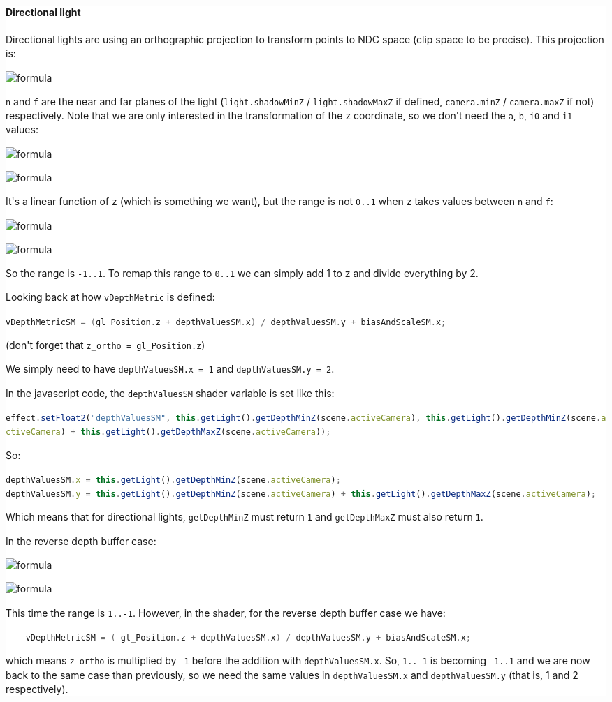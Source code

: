 #### Directional light

Directional lights are using an orthographic projection to transform points to NDC space (clip space to be precise). This projection is:

![formula](https://render.githubusercontent.com/render/math?math=Proj_%7Bortho%7D%20%3D%5Cbegin%7Bbmatrix%7D%0Aa%20%26%200%20%26%200%20%26%200%5C%5C%0A0%20%26%20b%20%26%200%20%26%200%5C%5C%0A0%20%26%200%20%26%20c%20%26%200%5C%5C%0Ai0%20%26%20i1%20%26%20d%20%26%201%0A%5Cend%7Bbmatrix%7D%20%5C%20with%5C%20c%3D%5Cfrac%7B2%7D%7Bf%5C%20-%5C%20n%7D%20%5C%20and%5C%20d%5C%20%3D%5C%20-%5Cfrac%7Bf%5C%20%2B%5C%20n%7D%7Bf%5C%20-%5C%20n%7D)

`n` and `f` are the near and far planes of the light (`light.shadowMinZ` / `light.shadowMaxZ` if defined, `camera.minZ` / `camera.maxZ` if not) respectively. Note that we are only interested in the transformation of the z coordinate, so we don't need the `a`, `b`, `i0` and `i1` values:

![formula](https://render.githubusercontent.com/render/math?math=z_%7Bortho%7D%20%3D%5Cbegin%7Bbmatrix%7D%0Ax%20%26%20y%20%26%20z%20%26%201%0A%5Cend%7Bbmatrix%7D%5Cbegin%7Bbmatrix%7D%0A.%20%26%20.%20%26%200%20%26%20.%5C%5C%0A.%20%26%20.%20%26%200%20%26%20.%5C%5C%0A.%20%26%20.%20%26%20c%20%26%20.%5C%5C%0A.%20%26%20.%20%26%20d%20%26%20.%0A%5Cend%7Bbmatrix%7D%20%3Dcz%2Bd%3D%5Cfrac%7B2z-(%20f%2Bn)%7D%7Bf-n%7D)

![formula](https://render.githubusercontent.com/render/math?math=z_%7Bortho%7D%5E%7BR%7D%20%3D%5Cfrac%7B2z-(%20n%2Bf)%7D%7Bn-f%7D%20%5C%20(%20z_%7Bortho%7D%20%5C%20in%5C%20the%5C%20reverse%5C%20depth%5C%20buffer%5C%20case))

It's a linear function of z (which is something we want), but the range is not `0..1` when z takes values between `n` and `f`:

![formula](https://render.githubusercontent.com/render/math?math=z%3Dn%5C%20%5Cmapsto%20%5C%20z_%7Bortho%7D%20%3D%5Cfrac%7B2n-f-n%7D%7Bf-n%7D%20%3D%5Cfrac%7Bn-f%7D%7Bf-n%7D%20%3D-1)

![formula](https://render.githubusercontent.com/render/math?math=z%3Df%5C%20%5Cmapsto%20%5C%20z_%7Bortho%7D%20%3D%5Cfrac%7B2f-f-n%7D%7Bf-n%7D%20%3D%5Cfrac%7Bf-n%7D%7Bf-n%7D%20%3D1)

So the range is `-1..1`. To remap this range to `0..1` we can simply add 1 to z and divide everything by 2.

Looking back at how `vDepthMetric` is defined:
```c
vDepthMetricSM = (gl_Position.z + depthValuesSM.x) / depthValuesSM.y + biasAndScaleSM.x;
```
(don't forget that `z_ortho = gl_Position.z`)

We simply need to have `depthValuesSM.x = 1` and `depthValuesSM.y = 2`.

In the javascript code, the `depthValuesSM` shader variable is set like this:
```javascript
effect.setFloat2("depthValuesSM", this.getLight().getDepthMinZ(scene.activeCamera), this.getLight().getDepthMinZ(scene.activeCamera) + this.getLight().getDepthMaxZ(scene.activeCamera));
```
So:
```javascript
depthValuesSM.x = this.getLight().getDepthMinZ(scene.activeCamera);
depthValuesSM.y = this.getLight().getDepthMinZ(scene.activeCamera) + this.getLight().getDepthMaxZ(scene.activeCamera);
```
Which means that for directional lights, `getDepthMinZ` must return `1` and `getDepthMaxZ` must also return `1`.

In the reverse depth buffer case:

![formula](https://render.githubusercontent.com/render/math?math=z%3Dn%5C%20%5Cmapsto%20%5C%20z_%7Bortho%7D%5E%7BR%7D%20%3D%5Cfrac%7B2n-n-f%7D%7Bn-f%7D%20%3D%5Cfrac%7Bn-f%7D%7Bn-f%7D%20%3D1)

![formula](https://render.githubusercontent.com/render/math?math=z%3Df%5C%20%5Cmapsto%20%5C%20z_%7Bortho%7D%5E%7BR%7D%20%3D%5Cfrac%7B2f-n-f%7D%7Bn-f%7D%20%3D%5Cfrac%7Bf-n%7D%7Bn-f%7D%20%3D-1)

This time the range is `1..-1`. However, in the shader, for the reverse depth buffer case we have:
```c
    vDepthMetricSM = (-gl_Position.z + depthValuesSM.x) / depthValuesSM.y + biasAndScaleSM.x;
```
which means `z_ortho` is multiplied by `-1` before the addition with `depthValuesSM.x`. So, `1..-1` is becoming `-1..1` and we are now back to the same case than previously, so we need the same values in `depthValuesSM.x` and `depthValuesSM.y` (that is, 1 and 2 respectively).
